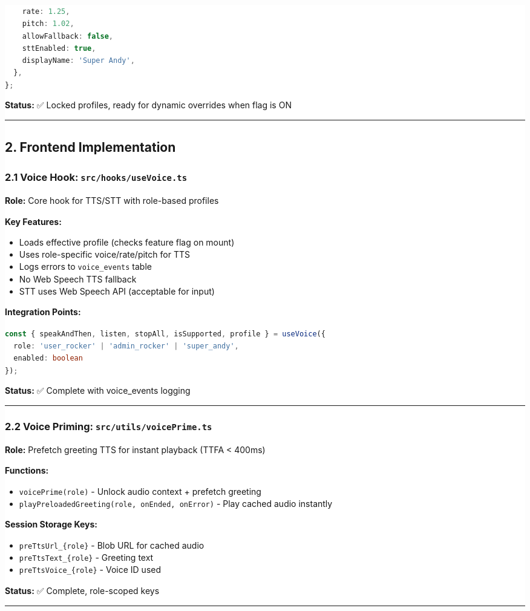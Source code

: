 ```typescript
    rate: 1.25,
    pitch: 1.02,
    allowFallback: false,
    sttEnabled: true,
    displayName: 'Super Andy',
  },
};
```

**Status:** ✅ Locked profiles, ready for dynamic overrides when flag is ON

---

## 2. Frontend Implementation

### 2.1 Voice Hook: `src/hooks/useVoice.ts`

**Role:** Core hook for TTS/STT with role-based profiles

**Key Features:**
- Loads effective profile (checks feature flag on mount)
- Uses role-specific voice/rate/pitch for TTS
- Logs errors to `voice_events` table
- No Web Speech TTS fallback
- STT uses Web Speech API (acceptable for input)

**Integration Points:**
```typescript
const { speakAndThen, listen, stopAll, isSupported, profile } = useVoice({
  role: 'user_rocker' | 'admin_rocker' | 'super_andy',
  enabled: boolean
});
```

**Status:** ✅ Complete with voice_events logging

---

### 2.2 Voice Priming: `src/utils/voicePrime.ts`

**Role:** Prefetch greeting TTS for instant playback (TTFA < 400ms)

**Functions:**
- `voicePrime(role)` - Unlock audio context + prefetch greeting
- `playPreloadedGreeting(role, onEnded, onError)` - Play cached audio instantly

**Session Storage Keys:**
- `preTtsUrl_{role}` - Blob URL for cached audio
- `preTtsText_{role}` - Greeting text
- `preTtsVoice_{role}` - Voice ID used

**Status:** ✅ Complete, role-scoped keys

---
